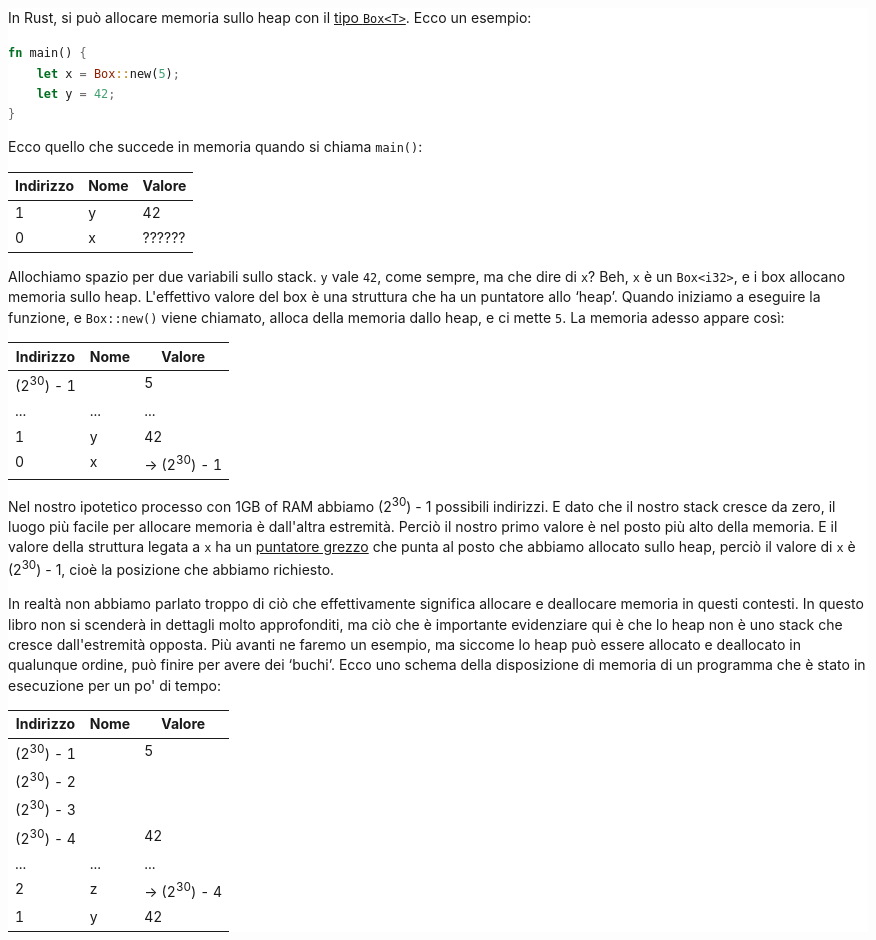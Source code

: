 In Rust, si può allocare memoria sullo heap con il [tipo `Box<T>`][box].
Ecco un esempio:

```rust
fn main() {
    let x = Box::new(5);
    let y = 42;
}
```

[box]: ../std/boxed/index.html

Ecco quello che succede in memoria quando si chiama `main()`:

| Indirizzo | Nome | Valore |
|-----------|------|--------|
| 1         | y    | 42     |
| 0         | x    | ?????? |

Allochiamo spazio per due variabili sullo stack. `y` vale `42`, come sempre,
ma che dire di `x`? Beh, `x` è un `Box<i32>`, e i box allocano memoria sullo
heap. L'effettivo valore del box è una struttura che ha un puntatore allo
‘heap’. Quando iniziamo a eseguire la funzione, e `Box::new()` viene chiamato,
alloca della memoria dallo heap, e ci mette `5`. La memoria adesso appare così:

| Indirizzo            | Nome | Valore                 |
|----------------------|------|------------------------|
| (2<sup>30</sup>) - 1 |      | 5                      |
| ...                  | ...  | ...                    |
| 1                    | y    | 42                     |
| 0                    | x    | → (2<sup>30</sup>) - 1 |

Nel nostro ipotetico processo con 1GB of RAM abbiamo (2<sup>30</sup>) - 1
possibili indirizzi. E dato che il nostro stack cresce da zero, il luogo
più facile per allocare memoria è dall'altra estremità. Perciò il nostro primo
valore è nel posto più alto della memoria. E il valore della struttura
legata a `x` ha un [puntatore grezzo][rawpointer] che punta al posto che
abbiamo allocato sullo heap, perciò il valore di `x` è (2<sup>30</sup>) - 1,
cioè la posizione che abbiamo richiesto.

[rawpointer]: raw-pointers.html

In realtà non abbiamo parlato troppo di ciò che effettivamente significa
allocare e deallocare memoria in questi contesti. In questo libro non si
scenderà in dettagli molto approfonditi, ma ciò che è importante
evidenziare qui è che lo heap non è uno stack che cresce dall'estremità
opposta. Più avanti ne faremo un esempio, ma siccome lo heap può essere
allocato e deallocato in qualunque ordine, può finire per avere dei ‘buchi’.
Ecco uno schema della disposizione di memoria di un programma che è stato
in esecuzione per un po' di tempo:


| Indirizzo            | Nome | Valore                 |
|----------------------|------|------------------------|
| (2<sup>30</sup>) - 1 |      | 5                      |
| (2<sup>30</sup>) - 2 |      |                        |
| (2<sup>30</sup>) - 3 |      |                        |
| (2<sup>30</sup>) - 4 |      | 42                     |
| ...                  | ...  | ...                    |
| 2                    | z    | → (2<sup>30</sup>) - 4 |
| 1                    | y    | 42                     |

[^gigabyte]: La parola ‘gigabyte’ viene usata con due possibili significati:
[jemalloc]: http://www.canonware.com/jemalloc/
[drop]: drop.html
[^moving]: Possiamo fare in modo che la memoria viva più a lungo tramite
[wilson]: http://citeseerx.ist.psu.edu/viewdoc/summary?doi=10.1.1.143.4688